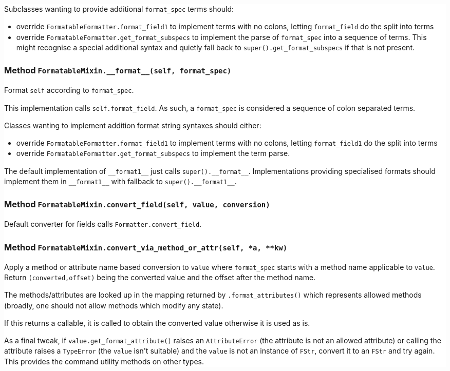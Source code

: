 Subclasses wanting to provide additional `format_spec` terms
should:
- override `FormatableFormatter.format_field1` to implement
  terms with no colons, letting `format_field` do the split into terms
- override `FormatableFormatter.get_format_subspecs` to implement
  the parse of `format_spec` into a sequence of terms.
  This might recognise a special additional syntax
  and quietly fall back to `super().get_format_subspecs`
  if that is not present.

### Method `FormatableMixin.__format__(self, format_spec)`

Format `self` according to `format_spec`.

This implementation calls `self.format_field`.
As such, a `format_spec` is considered
a sequence of colon separated terms.

Classes wanting to implement addition format string syntaxes
should either:
- override `FormatableFormatter.format_field1` to implement
  terms with no colons, letting `format_field1` do the split into terms
- override `FormatableFormatter.get_format_subspecs` to implement
  the term parse.

The default implementation of `__format1__` just calls `super().__format__`.
Implementations providing specialised formats
should implement them in `__format1__`
with fallback to `super().__format1__`.

### Method `FormatableMixin.convert_field(self, value, conversion)`

Default converter for fields calls `Formatter.convert_field`.

### Method `FormatableMixin.convert_via_method_or_attr(self, *a, **kw)`

Apply a method or attribute name based conversion to `value`
where `format_spec` starts with a method name
applicable to `value`.
Return `(converted,offset)`
being the converted value and the offset after the method name.

The methods/attributes are looked up in the mapping
returned by `.format_attributes()` which represents allowed methods
(broadly, one should not allow methods which modify any state).

If this returns a callable, it is called to obtain the converted value
otherwise it is used as is.

As a final tweak,
if `value.get_format_attribute()` raises an `AttributeError`
(the attribute is not an allowed attribute)
or calling the attribute raises a `TypeError`
(the `value` isn't suitable)
and the `value` is not an instance of `FStr`,
convert it to an `FStr` and try again.
This provides the command utility methods on other types.
